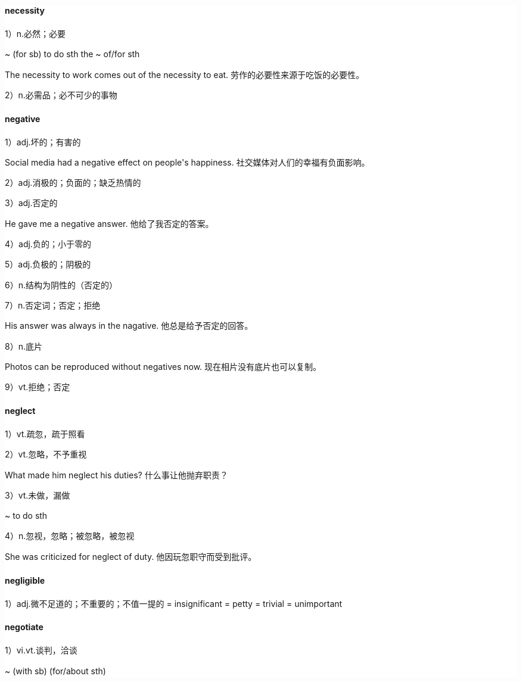 #### necessity

1）n.必然；必要

~ (for sb) to do sth	the ~ of/for sth

The necessity to work comes out of the necessity to eat.	劳作的必要性来源于吃饭的必要性。

2）n.必需品；必不可少的事物

#### negative

1）adj.坏的；有害的

Social media had a negative effect on people\'s happiness.	社交媒体对人们的幸福有负面影响。

2）adj.消极的；负面的；缺乏热情的

3）adj.否定的

He gave me a negative answer.	他给了我否定的答案。

4）adj.负的；小于零的

5）adj.负极的；阴极的

6）n.结构为阴性的（否定的）

7）n.否定词；否定；拒绝

His answer was always in the nagative.	他总是给予否定的回答。

8）n.底片

Photos can be reproduced without negatives now.	现在相片没有底片也可以复制。

9）vt.拒绝；否定

#### neglect

1）vt.疏忽，疏于照看

2）vt.忽略，不予重视

What made him neglect his duties?	什么事让他抛弃职责？

3）vt.未做，漏做

~ to do sth

4）n.忽视，忽略；被忽略，被忽视

She was criticized for neglect of duty.	他因玩忽职守而受到批评。

#### negligible

1）adj.微不足道的；不重要的；不值一提的 = insignificant = petty = trivial = unimportant

#### negotiate

1）vi.vt.谈判，洽谈

~ (with sb) (for/about sth)
